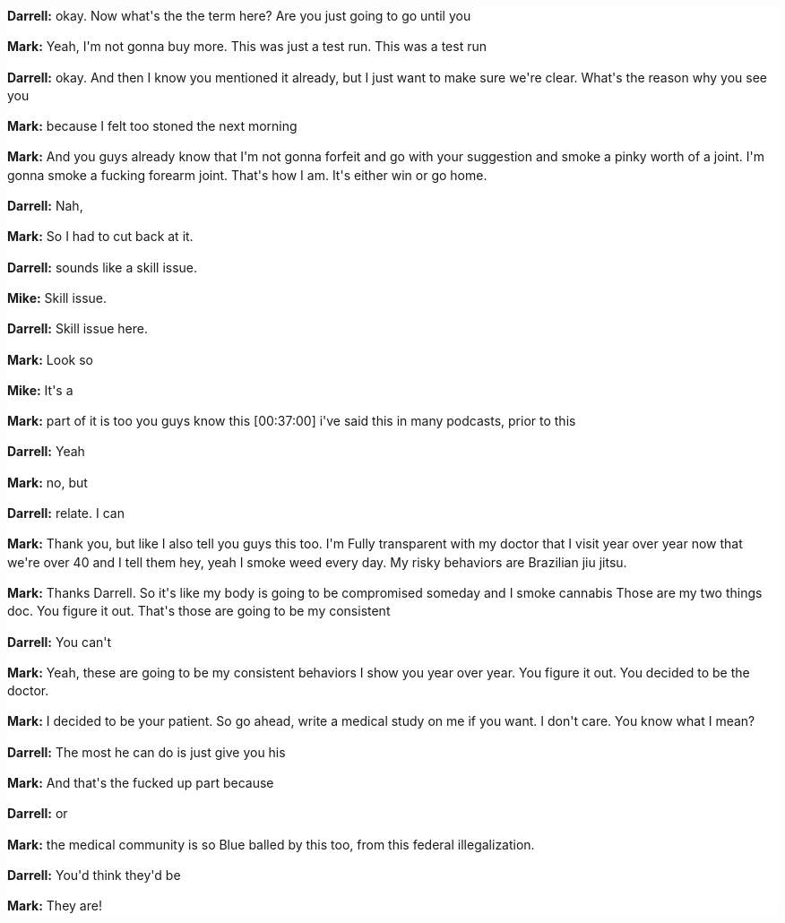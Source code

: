 **Darrell:** okay. Now what's the the term here? Are you just going to go until you

**Mark:** Yeah, I'm not gonna buy more. This was just a test run. This was a test run

**Darrell:** okay. And then I know you mentioned it already, but I just want to make sure we're clear. What's the reason why you see you

**Mark:** because I felt too stoned the next morning

**Mark:** And you guys already know that I'm not gonna forfeit and go with your suggestion and smoke a pinky worth of a joint. I'm gonna smoke a fucking forearm joint. That's how I am. It's either win or go home.

**Darrell:** Nah,

**Mark:** So I had to cut back at it.

**Darrell:** sounds like a skill issue.

**Mike:** Skill issue.

**Darrell:** Skill issue here.

**Mark:** Look so

**Mike:** It's a

**Mark:** part of it is too you guys know this [00:37:00] i've said this in many podcasts, prior to this

**Darrell:** Yeah

**Mark:** no, but

**Darrell:** relate. I can

**Mark:** Thank you, but like I also tell you guys this too. I'm Fully transparent with my doctor that I visit year over year now that we're over 40 and I tell them hey, yeah I smoke weed every day. My risky behaviors are Brazilian jiu jitsu.

**Mark:** Thanks Darrell. So it's like my body is going to be compromised someday and I smoke cannabis Those are my two things doc. You figure it out. That's those are going to be my consistent

**Darrell:** You can't

**Mark:** Yeah, these are going to be my consistent behaviors I show you year over year. You figure it out. You decided to be the doctor.

**Mark:** I decided to be your patient. So go ahead, write a medical study on me if you want. I don't care. You know what I mean?

**Darrell:** The most he can do is just give you his

**Mark:** And that's the fucked up part because

**Darrell:** or

**Mark:** the medical community is so Blue balled by this too, from this federal illegalization.

**Darrell:** You'd think they'd be

**Mark:** They are!
